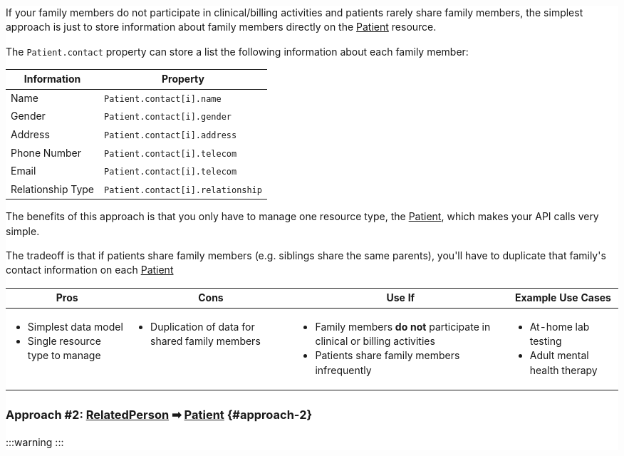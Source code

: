 </TabItem>
</Tabs>

If your family members do not participate in clinical/billing activities and patients rarely share family members, the simplest approach is just to store information about family members directly on the [Patient](/docs/api/fhir/resources/patient) resource.

The `Patient.contact` property can store a list the following information about each family member:

| Information       | Property                          |
| ----------------- | --------------------------------- |
| Name              | `Patient.contact[i].name`         |
| Gender            | `Patient.contact[i].gender`       |
| Address           | `Patient.contact[i].address`      |
| Phone Number      | `Patient.contact[i].telecom`      |
| Email             | `Patient.contact[i].telecom`      |
| Relationship Type | `Patient.contact[i].relationship` |

The benefits of this approach is that you only have to manage one resource type, the [Patient](/docs/api/fhir/resources/patient), which makes your API calls very simple.

The tradeoff is that if patients share family members (e.g. siblings share the same parents), you'll have to duplicate that family's contact information on each [Patient](/docs/api/fhir/resources/patient)

| Pros                                                                         | Cons                                                            | Use If                                                                                                                                       | Example Use Cases                                                         |
| ---------------------------------------------------------------------------- | --------------------------------------------------------------- | -------------------------------------------------------------------------------------------------------------------------------------------- | ------------------------------------------------------------------------- |
| <ul><li>Simplest data model</li><li>Single resource type to manage</li></ul> | <ul><li>Duplication of data for shared family members</li></ul> | <ul><li>Family members **do not** participate in clinical or billing activities</li><li>Patients share family members infrequently</li></ul> | <ul><li>At-home lab testing</li><li>Adult mental health therapy</li></ul> |

### Approach #2: [RelatedPerson](/docs/api/fhir/resources/relatedperson) ➡ [Patient](/docs/api/fhir/resources/patient) {#approach-2}

<Tabs>
<TabItem value="diagram" label="Diagram" default>

:::warning
:::

</TabItem>
<TabItem value="data" label="JSON" >

```json

```

</TabItem>
<TabItem value="query" label="GraphQL" >

```ts

```
